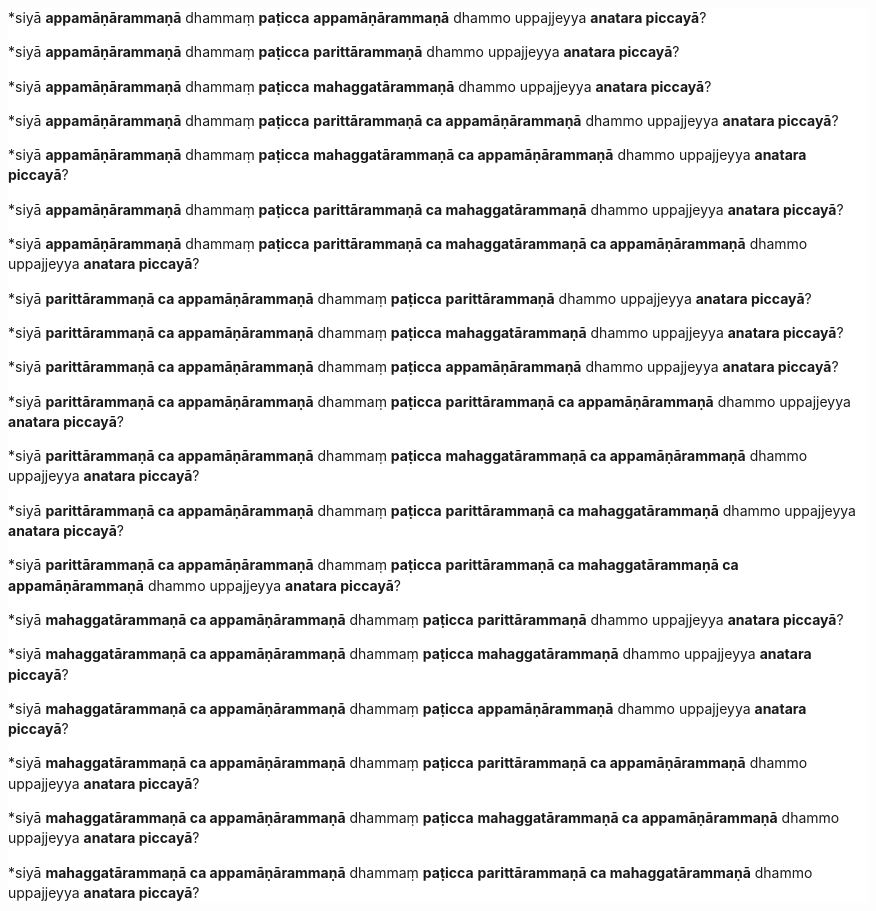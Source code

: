    *siyā **appamāṇārammaṇā** dhammaṃ **paṭicca** **appamāṇārammaṇā** dhammo uppajjeyya **anatara piccayā**?

   *siyā **appamāṇārammaṇā** dhammaṃ **paṭicca** **parittārammaṇā** dhammo uppajjeyya **anatara piccayā**?

   *siyā **appamāṇārammaṇā** dhammaṃ **paṭicca** **mahaggatārammaṇā** dhammo uppajjeyya **anatara piccayā**?

   *siyā **appamāṇārammaṇā** dhammaṃ **paṭicca** **parittārammaṇā ca appamāṇārammaṇā** dhammo uppajjeyya **anatara piccayā**?

   *siyā **appamāṇārammaṇā** dhammaṃ **paṭicca** **mahaggatārammaṇā ca appamāṇārammaṇā** dhammo uppajjeyya **anatara piccayā**?

   *siyā **appamāṇārammaṇā** dhammaṃ **paṭicca** **parittārammaṇā ca mahaggatārammaṇā** dhammo uppajjeyya **anatara piccayā**?

   *siyā **appamāṇārammaṇā** dhammaṃ **paṭicca** **parittārammaṇā ca mahaggatārammaṇā ca appamāṇārammaṇā** dhammo uppajjeyya **anatara piccayā**?

   *siyā **parittārammaṇā ca appamāṇārammaṇā** dhammaṃ **paṭicca** **parittārammaṇā** dhammo uppajjeyya **anatara piccayā**?

   *siyā **parittārammaṇā ca appamāṇārammaṇā** dhammaṃ **paṭicca** **mahaggatārammaṇā** dhammo uppajjeyya **anatara piccayā**?

   *siyā **parittārammaṇā ca appamāṇārammaṇā** dhammaṃ **paṭicca** **appamāṇārammaṇā** dhammo uppajjeyya **anatara piccayā**?

   *siyā **parittārammaṇā ca appamāṇārammaṇā** dhammaṃ **paṭicca** **parittārammaṇā ca appamāṇārammaṇā** dhammo uppajjeyya **anatara piccayā**?

   *siyā **parittārammaṇā ca appamāṇārammaṇā** dhammaṃ **paṭicca** **mahaggatārammaṇā ca appamāṇārammaṇā** dhammo uppajjeyya **anatara piccayā**?

   *siyā **parittārammaṇā ca appamāṇārammaṇā** dhammaṃ **paṭicca** **parittārammaṇā ca mahaggatārammaṇā** dhammo uppajjeyya **anatara piccayā**?

   *siyā **parittārammaṇā ca appamāṇārammaṇā** dhammaṃ **paṭicca** **parittārammaṇā ca mahaggatārammaṇā ca appamāṇārammaṇā** dhammo uppajjeyya **anatara piccayā**?

   *siyā **mahaggatārammaṇā ca appamāṇārammaṇā** dhammaṃ **paṭicca** **parittārammaṇā** dhammo uppajjeyya **anatara piccayā**?

   *siyā **mahaggatārammaṇā ca appamāṇārammaṇā** dhammaṃ **paṭicca** **mahaggatārammaṇā** dhammo uppajjeyya **anatara piccayā**?

   *siyā **mahaggatārammaṇā ca appamāṇārammaṇā** dhammaṃ **paṭicca** **appamāṇārammaṇā** dhammo uppajjeyya **anatara piccayā**?

   *siyā **mahaggatārammaṇā ca appamāṇārammaṇā** dhammaṃ **paṭicca** **parittārammaṇā ca appamāṇārammaṇā** dhammo uppajjeyya **anatara piccayā**?

   *siyā **mahaggatārammaṇā ca appamāṇārammaṇā** dhammaṃ **paṭicca** **mahaggatārammaṇā ca appamāṇārammaṇā** dhammo uppajjeyya **anatara piccayā**?

   *siyā **mahaggatārammaṇā ca appamāṇārammaṇā** dhammaṃ **paṭicca** **parittārammaṇā ca mahaggatārammaṇā** dhammo uppajjeyya **anatara piccayā**?
